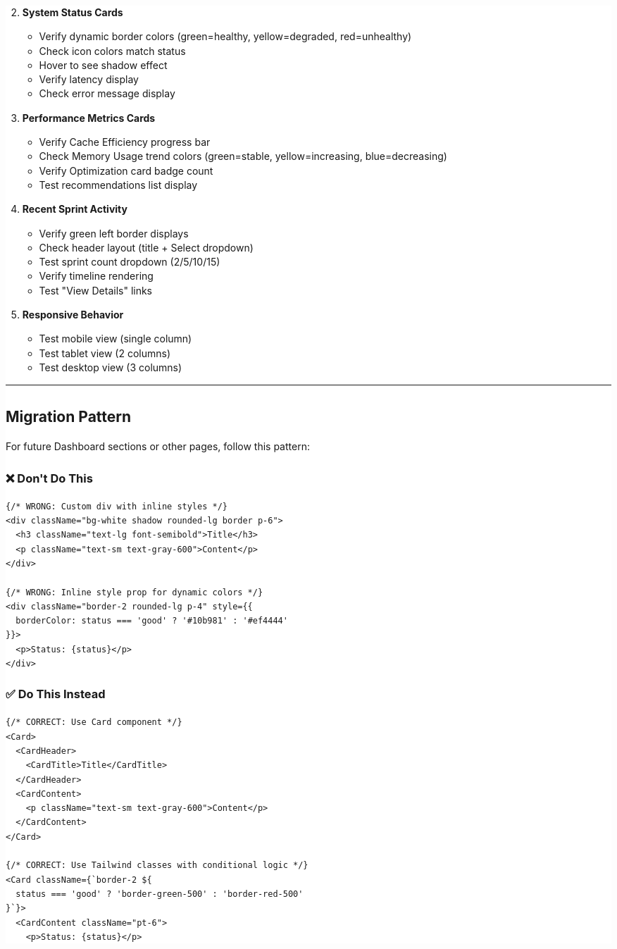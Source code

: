 2. **System Status Cards**
   - Verify dynamic border colors (green=healthy, yellow=degraded, red=unhealthy)
   - Check icon colors match status
   - Hover to see shadow effect
   - Verify latency display
   - Check error message display

3. **Performance Metrics Cards**
   - Verify Cache Efficiency progress bar
   - Check Memory Usage trend colors (green=stable, yellow=increasing, blue=decreasing)
   - Verify Optimization card badge count
   - Test recommendations list display

4. **Recent Sprint Activity**
   - Verify green left border displays
   - Check header layout (title + Select dropdown)
   - Test sprint count dropdown (2/5/10/15)
   - Verify timeline rendering
   - Test "View Details" links

5. **Responsive Behavior**
   - Test mobile view (single column)
   - Test tablet view (2 columns)
   - Test desktop view (3 columns)

---

## Migration Pattern

For future Dashboard sections or other pages, follow this pattern:

### ❌ Don't Do This
```tsx
{/* WRONG: Custom div with inline styles */}
<div className="bg-white shadow rounded-lg border p-6">
  <h3 className="text-lg font-semibold">Title</h3>
  <p className="text-sm text-gray-600">Content</p>
</div>

{/* WRONG: Inline style prop for dynamic colors */}
<div className="border-2 rounded-lg p-4" style={{
  borderColor: status === 'good' ? '#10b981' : '#ef4444'
}}>
  <p>Status: {status}</p>
</div>
```

### ✅ Do This Instead
```tsx
{/* CORRECT: Use Card component */}
<Card>
  <CardHeader>
    <CardTitle>Title</CardTitle>
  </CardHeader>
  <CardContent>
    <p className="text-sm text-gray-600">Content</p>
  </CardContent>
</Card>

{/* CORRECT: Use Tailwind classes with conditional logic */}
<Card className={`border-2 ${
  status === 'good' ? 'border-green-500' : 'border-red-500'
}`}>
  <CardContent className="pt-6">
    <p>Status: {status}</p>
```